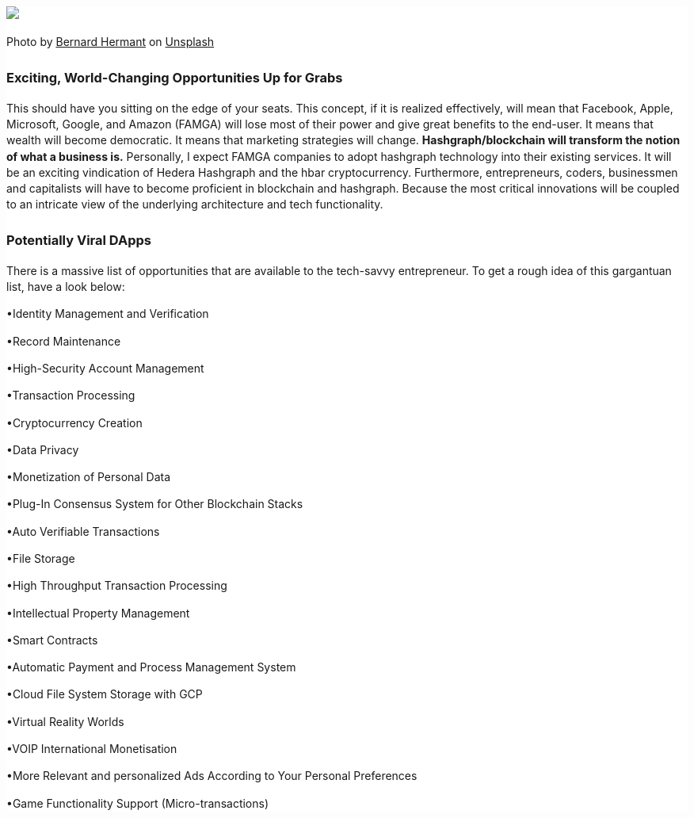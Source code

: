 ![](https://cdn.hashnode.com/res/hashnode/image/upload/v1667300468739/euj1XMakL.jpeg)

Photo by [Bernard Hermant](https://unsplash.com/@bernardhermant?utm_source=medium&utm_medium=referral) on [Unsplash](https://unsplash.com?utm_source=medium&utm_medium=referral)

### Exciting, World-Changing Opportunities Up for Grabs

This should have you sitting on the edge of your seats. This concept, if it is realized effectively, will mean that Facebook, Apple, Microsoft, Google, and Amazon (FAMGA) will lose most of their power and give great benefits to the end-user. It means that wealth will become democratic. It means that marketing strategies will change. **Hashgraph/blockchain will transform the notion of what a business is.** Personally, I expect FAMGA companies to adopt hashgraph technology into their existing services. It will be an exciting vindication of Hedera Hashgraph and the hbar cryptocurrency. Furthermore, entrepreneurs, coders, businessmen and capitalists will have to become proficient in blockchain and hashgraph. Because the most critical innovations will be coupled to an intricate view of the underlying architecture and tech functionality.

### Potentially Viral DApps

There is a massive list of opportunities that are available to the tech-savvy entrepreneur. To get a rough idea of this gargantuan list, have a look below:

•Identity Management and Verification

•Record Maintenance

•High-Security Account Management

•Transaction Processing

•Cryptocurrency Creation

•Data Privacy

•Monetization of Personal Data

•Plug-In Consensus System for Other Blockchain Stacks

•Auto Verifiable Transactions

•File Storage

•High Throughput Transaction Processing

•Intellectual Property Management

•Smart Contracts

•Automatic Payment and Process Management System

•Cloud File System Storage with GCP

•Virtual Reality Worlds

•VOIP International Monetisation

•More Relevant and personalized Ads According to Your Personal Preferences

•Game Functionality Support (Micro-transactions)
